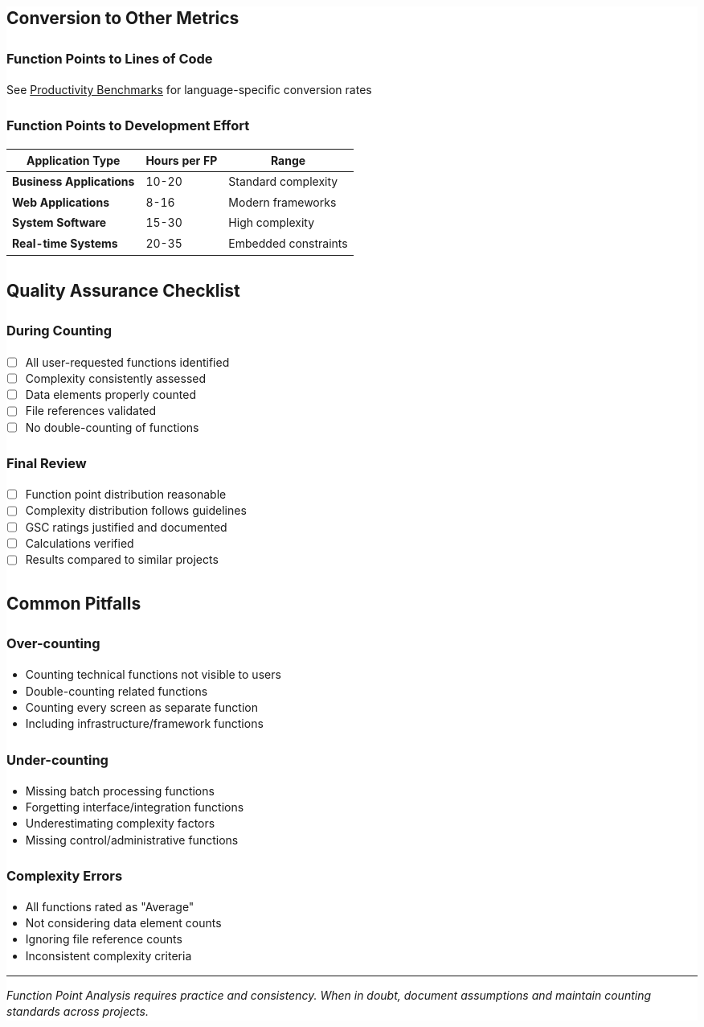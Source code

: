 ## Conversion to Other Metrics

### Function Points to Lines of Code
See [Productivity Benchmarks](productivity-benchmarks.md) for language-specific conversion rates

### Function Points to Development Effort
| Application Type | Hours per FP | Range |
|------------------|--------------|-------|
| **Business Applications** | 10-20 | Standard complexity |
| **Web Applications** | 8-16 | Modern frameworks |
| **System Software** | 15-30 | High complexity |
| **Real-time Systems** | 20-35 | Embedded constraints |

## Quality Assurance Checklist

### During Counting
- [ ] All user-requested functions identified
- [ ] Complexity consistently assessed
- [ ] Data elements properly counted
- [ ] File references validated
- [ ] No double-counting of functions

### Final Review
- [ ] Function point distribution reasonable
- [ ] Complexity distribution follows guidelines
- [ ] GSC ratings justified and documented
- [ ] Calculations verified
- [ ] Results compared to similar projects

## Common Pitfalls

### Over-counting
- Counting technical functions not visible to users
- Double-counting related functions
- Counting every screen as separate function
- Including infrastructure/framework functions

### Under-counting
- Missing batch processing functions
- Forgetting interface/integration functions
- Underestimating complexity factors
- Missing control/administrative functions

### Complexity Errors
- All functions rated as "Average"
- Not considering data element counts
- Ignoring file reference counts
- Inconsistent complexity criteria

---

*Function Point Analysis requires practice and consistency. When in doubt, document assumptions and maintain counting standards across projects.*
